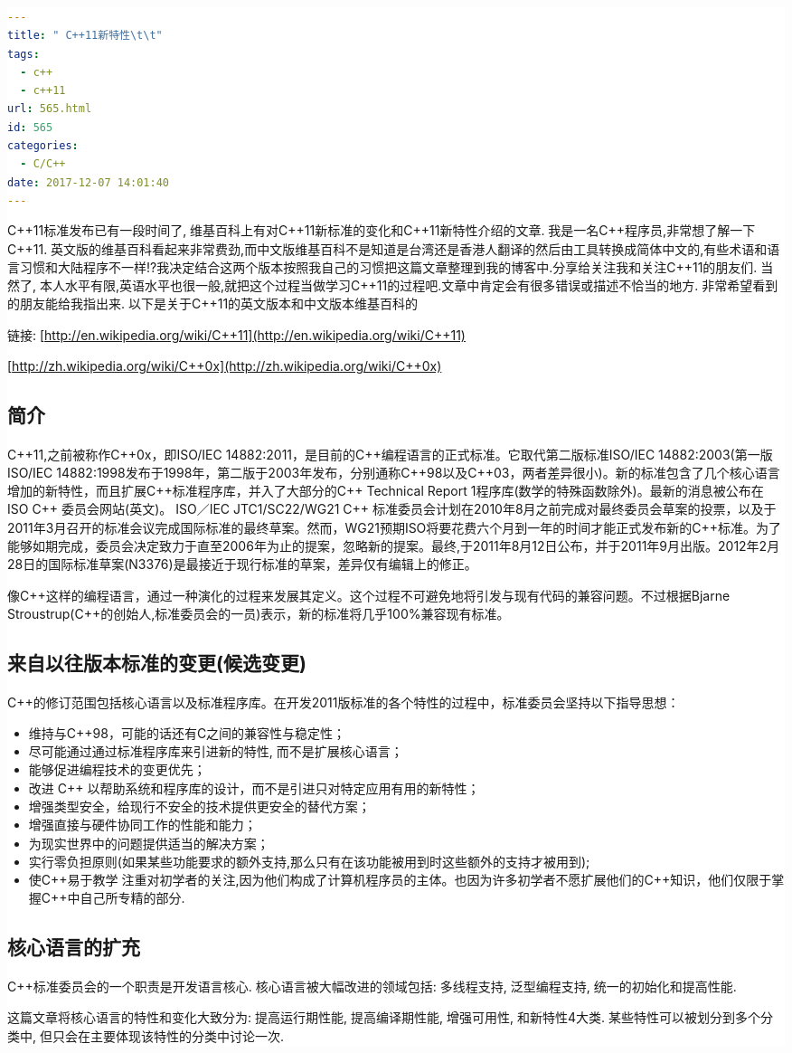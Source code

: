 ```yaml
---
title: " C++11新特性\t\t"
tags:
  - c++
  - c++11
url: 565.html
id: 565
categories:
  - C/C++
date: 2017-12-07 14:01:40
---
```


C++11标准发布已有一段时间了, 维基百科上有对C++11新标准的变化和C++11新特性介绍的文章. 我是一名C++程序员,非常想了解一下C++11. 英文版的维基百科看起来非常费劲,而中文版维基百科不是知道是台湾还是香港人翻译的然后由工具转换成简体中文的,有些术语和语言习惯和大陆程序不一样!?我决定结合这两个版本按照我自己的习惯把这篇文章整理到我的博客中.分享给关注我和关注C++11的朋友们. 当然了, 本人水平有限,英语水平也很一般,就把这个过程当做学习C++11的过程吧.文章中肯定会有很多错误或描述不恰当的地方. 非常希望看到的朋友能给我指出来. 以下是关于C++11的英文版本和中文版本维基百科的

链接: [http://en.wikipedia.org/wiki/C++11](http://en.wikipedia.org/wiki/C++11) 

[http://zh.wikipedia.org/wiki/C++0x](http://zh.wikipedia.org/wiki/C++0x)

**简介**
------

C++11,之前被称作C++0x，即ISO/IEC 14882:2011，是目前的C++编程语言的正式标准。它取代第二版标准ISO/IEC 14882:2003(第一版ISO/IEC 14882:1998发布于1998年，第二版于2003年发布，分别通称C++98以及C++03，两者差异很小)。新的标准包含了几个核心语言增加的新特性，而且扩展C++标准程序库，并入了大部分的C++ Technical Report 1程序库(数学的特殊函数除外)。最新的消息被公布在 ISO C++ 委员会网站(英文)。 ISO／IEC JTC1/SC22/WG21 C++ 标准委员会计划在2010年8月之前完成对最终委员会草案的投票，以及于2011年3月召开的标准会议完成国际标准的最终草案。然而，WG21预期ISO将要花费六个月到一年的时间才能正式发布新的C++标准。为了能够如期完成，委员会决定致力于直至2006年为止的提案，忽略新的提案。最终,于2011年8月12日公布，并于2011年9月出版。2012年2月28日的国际标准草案(N3376)是最接近于现行标准的草案，差异仅有编辑上的修正。 

像C++这样的编程语言，通过一种演化的过程来发展其定义。这个过程不可避免地将引发与现有代码的兼容问题。不过根据Bjarne Stroustrup(C++的创始人,标准委员会的一员)表示，新的标准将几乎100%兼容现有标准。

**来自以往版本标准的变更(候选变更)**
---------------------

C++的修订范围包括核心语言以及标准程序库。在开发2011版标准的各个特性的过程中，标准委员会坚持以下指导思想：

* 维持与C++98，可能的话还有C之间的兼容性与稳定性； 
* 尽可能通过通过标准程序库来引进新的特性, 而不是扩展核心语言；
* 能够促进编程技术的变更优先； 
* 改进 C++ 以帮助系统和程序库的设计，而不是引进只对特定应用有用的新特性； 
* 增强类型安全，给现行不安全的技术提供更安全的替代方案；
* 增强直接与硬件协同工作的性能和能力；
* 为现实世界中的问题提供适当的解决方案；
* 实行零负担原则(如果某些功能要求的额外支持,那么只有在该功能被用到时这些额外的支持才被用到); 
* 使C++易于教学 注重对初学者的关注,因为他们构成了计算机程序员的主体。也因为许多初学者不愿扩展他们的C++知识，他们仅限于掌握C++中自己所专精的部分.

**核心语言的扩充**
-----------

C++标准委员会的一个职责是开发语言核心. 核心语言被大幅改进的领域包括: 多线程支持, 泛型编程支持, 统一的初始化和提高性能. 

这篇文章将核心语言的特性和变化大致分为: 提高运行期性能, 提高编译期性能, 增强可用性, 和新特性4大类. 某些特性可以被划分到多个分类中, 但只会在主要体现该特性的分类中讨论一次.
